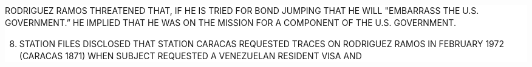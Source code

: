 RODRIGUEZ RAMOS THREATENED THAT, IF HE IS TRIED FOR BOND JUMPING THAT HE WILL "EMBARRASS THE U.S. GOVERNMENT.” HE IMPLIED THAT HE WAS ON THE MISSION FOR A COMPONENT OF THE U.S. GOVERNMENT.

8. STATION FILES DISCLOSED THAT STATION CARACAS REQUESTED TRACES ON RODRIGUEZ RAMOS IN FEBRUARY 1972 (CARACAS 1871) WHEN SUBJECT REQUESTED A VENEZUELAN RESIDENT VISA AND